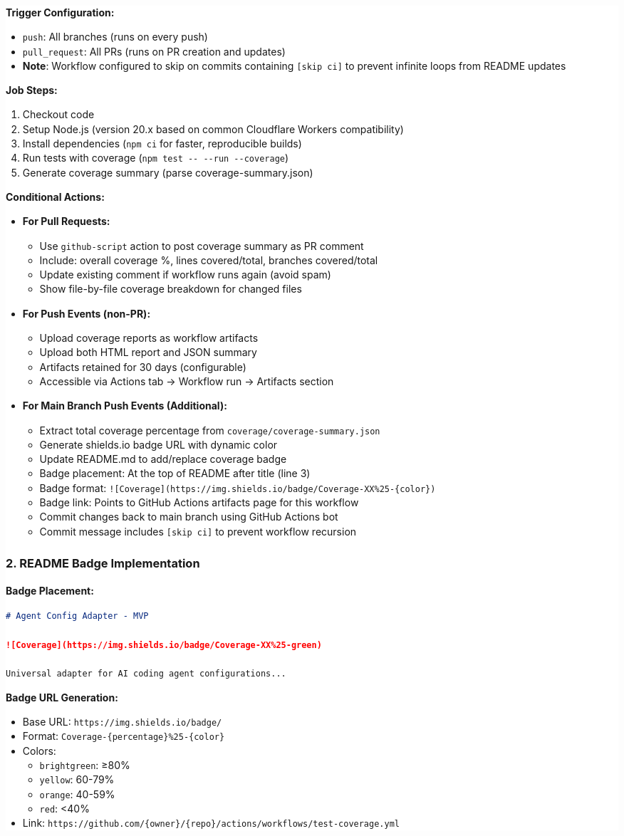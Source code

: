 **Trigger Configuration:**
- `push`: All branches (runs on every push)
- `pull_request`: All PRs (runs on PR creation and updates)
- **Note**: Workflow configured to skip on commits containing `[skip ci]` to prevent infinite loops from README updates

**Job Steps:**
1. Checkout code
2. Setup Node.js (version 20.x based on common Cloudflare Workers compatibility)
3. Install dependencies (`npm ci` for faster, reproducible builds)
4. Run tests with coverage (`npm test -- --run --coverage`)
5. Generate coverage summary (parse coverage-summary.json)

**Conditional Actions:**
- **For Pull Requests:**
  - Use `github-script` action to post coverage summary as PR comment
  - Include: overall coverage %, lines covered/total, branches covered/total
  - Update existing comment if workflow runs again (avoid spam)
  - Show file-by-file coverage breakdown for changed files

- **For Push Events (non-PR):**
  - Upload coverage reports as workflow artifacts
  - Upload both HTML report and JSON summary
  - Artifacts retained for 30 days (configurable)
  - Accessible via Actions tab → Workflow run → Artifacts section

- **For Main Branch Push Events (Additional):**
  - Extract total coverage percentage from `coverage/coverage-summary.json`
  - Generate shields.io badge URL with dynamic color
  - Update README.md to add/replace coverage badge
  - Badge placement: At the top of README after title (line 3)
  - Badge format: `![Coverage](https://img.shields.io/badge/Coverage-XX%25-{color})`
  - Badge link: Points to GitHub Actions artifacts page for this workflow
  - Commit changes back to main branch using GitHub Actions bot
  - Commit message includes `[skip ci]` to prevent workflow recursion

### 2. README Badge Implementation

**Badge Placement:**
```markdown
# Agent Config Adapter - MVP

![Coverage](https://img.shields.io/badge/Coverage-XX%25-green)

Universal adapter for AI coding agent configurations...
```

**Badge URL Generation:**
- Base URL: `https://img.shields.io/badge/`
- Format: `Coverage-{percentage}%25-{color}`
- Colors:
  - `brightgreen`: ≥80%
  - `yellow`: 60-79%
  - `orange`: 40-59%
  - `red`: <40%
- Link: `https://github.com/{owner}/{repo}/actions/workflows/test-coverage.yml`
